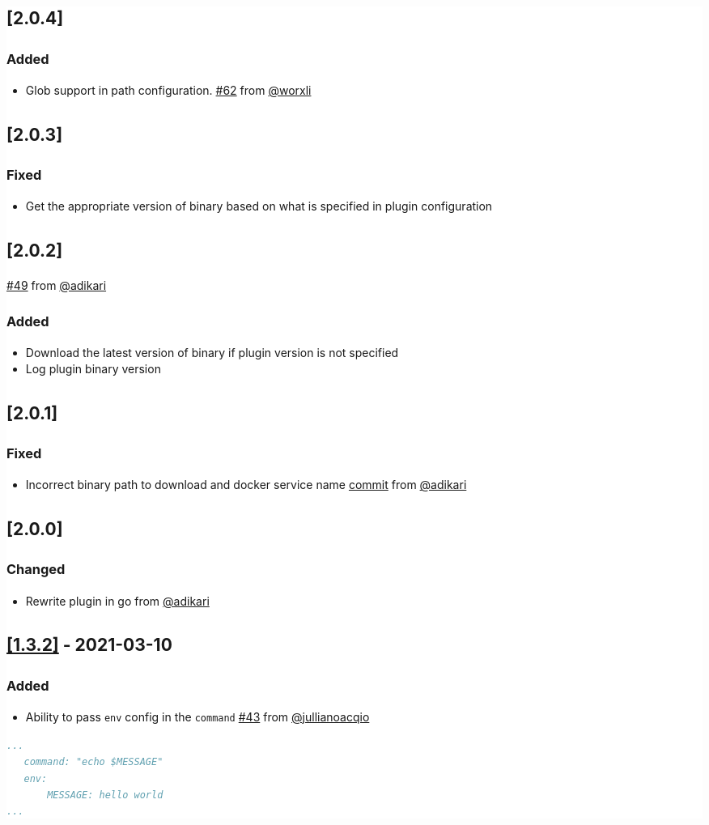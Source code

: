 ## [2.0.4]

### Added
- Glob support in path configuration. [#62](https://github.com/redpanda-data/monorepo-diff-buildkite-plugin/pull/62) from [@worxli](https://github.com/worxli)

## [2.0.3]

### Fixed
- Get the appropriate version of binary based on what is specified in plugin configuration

## [2.0.2]

[#49](https://github.com/redpanda-data/monorepo-diff-buildkite-plugin/pull/49) from [@adikari](https://github.com/adikari)

### Added
- Download the latest version of binary if plugin version is not specified
- Log plugin binary version

## [2.0.1]

### Fixed
- Incorrect binary path to download and docker service name [commit](https://github.com/redpanda-data/monorepo-diff-buildkite-plugin/commit/a48753476822596c181d0f66cffb0d21fdc10214) from [@adikari](https://github.com/adikari)

## [2.0.0]

### Changed
- Rewrite plugin in go from [@adikari](https://github.com/adikari)

## [[1.3.2]](https://github.com/redpanda-data/monorepo-diff-buildkite-plugin/releases/tag/1.3.2) - 2021-03-10

### Added
- Ability to pass `env` config in the `command` [#43](https://github.com/redpanda-data/monorepo-diff-buildkite-plugin/pull/43) from [@jullianoacqio](https://github.com/jullianoacqio)

```yaml
...
   command: "echo $MESSAGE"
   env:
       MESSAGE: hello world
...
```
